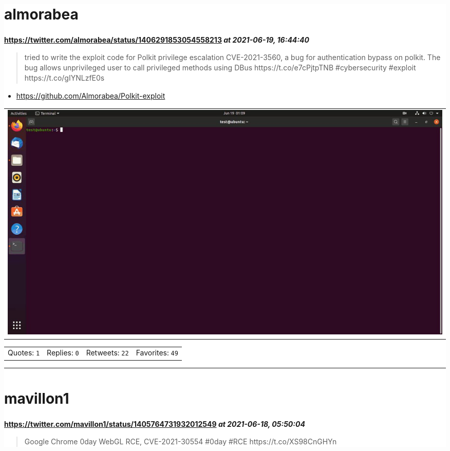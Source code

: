 
# almorabea
**https://twitter.com/almorabea/status/1406291853054558213 _at 2021-06-19, 16:44:40_**
<blockquote>
tried to write the exploit code for Polkit privilege escalation CVE-2021-3560, a bug for authentication bypass on polkit. 
The bug allows unprivileged user to call privileged methods using DBus
https://t.co/e7cPjtpTNB #cybersecurity #exploit https://t.co/gIYNLzfE0s
</blockquote>

* https://github.com/Almorabea/Polkit-exploit

<table><tr>
<td><img src="pictures/e1eb083af0cd53de9a0ffb1eb6ee9718f91b93d11e3fb9afbfe369144efbbed9.jpg" alt="e1eb083af0cd53de9a0ffb1eb6ee9718f91b93d11e3fb9afbfe369144efbbed9.jpg"></td>
</table></tr>
<table><tr>
<td>Quotes: <code>1</code></td>
<td>Replies: <code>0</code></td>
<td>Retweets: <code>22</code></td>
<td>Favorites: <code>49</code></td>
</tr></table>

---

# mavillon1
**https://twitter.com/mavillon1/status/1405764731932012549 _at 2021-06-18, 05:50:04_**
<blockquote>
Google Chrome 0day WebGL RCE, CVE-2021-30554 #0day #RCE
https://t.co/XS98CnGHYn
</blockquote>
